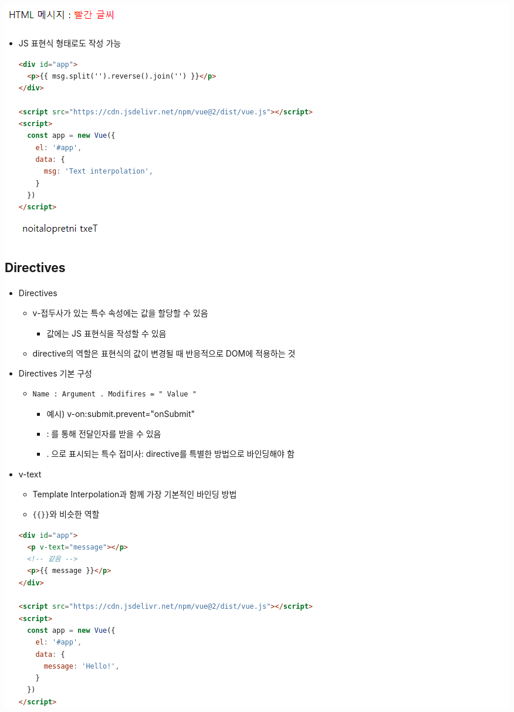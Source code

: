   ![raw_HTML](Vue_basic_assets/raw_HTML.png)

- JS 표현식 형태로도 작성 가능
  
  ```html
  <div id="app">
    <p>{{ msg.split('').reverse().join('') }}</p>
  </div>
  
  <script src="https://cdn.jsdelivr.net/npm/vue@2/dist/vue.js"></script>
  <script>
    const app = new Vue({
      el: '#app',
      data: {
        msg: 'Text interpolation',
      }
    })
  </script>
  ```
  
  ![text_interpolation_reverse](Vue_basic_assets/text_interpolation_reverse.png)

## Directives

- Directives
  
  - v-접두사가 있는 특수 속성에는 값을 할당할 수 있음
    
    - 값에는 JS 표현식을 작성할 수 있음
  
  - directive의 역할은 표현식의 값이 변경될 때 반응적으로 DOM에 적용하는 것

- Directives 기본 구성
  
  - `Name : Argument . Modifires = " Value "`
    
    - 예시) v-on:submit.prevent="onSubmit"
    
    - : 를 통해 전달인자를 받을 수 있음
    
    - . 으로 표시되는 특수 접미사: directive를 특별한 방법으로 바인딩해야 함

- v-text
  
  - Template Interpolation과 함께 가장 기본적인 바인딩 방법
  
  - `{{}}`와 비슷한 역할
  
  ```html
  <div id="app">
    <p v-text="message"></p>
    <!-- 같음 -->
    <p>{{ message }}</p>
  </div>
  
  <script src="https://cdn.jsdelivr.net/npm/vue@2/dist/vue.js"></script>
  <script>
    const app = new Vue({
      el: '#app',
      data: {
        message: 'Hello!',
      }
    })
  </script>
  ```
  